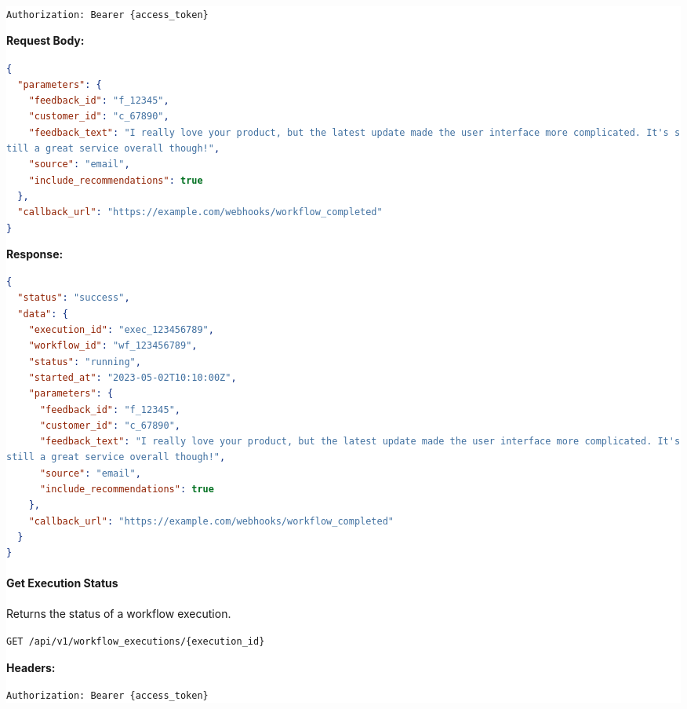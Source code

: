 ```
Authorization: Bearer {access_token}
```

**Request Body:**

```json
{
  "parameters": {
    "feedback_id": "f_12345",
    "customer_id": "c_67890",
    "feedback_text": "I really love your product, but the latest update made the user interface more complicated. It's still a great service overall though!",
    "source": "email",
    "include_recommendations": true
  },
  "callback_url": "https://example.com/webhooks/workflow_completed"
}
```

**Response:**

```json
{
  "status": "success",
  "data": {
    "execution_id": "exec_123456789",
    "workflow_id": "wf_123456789",
    "status": "running",
    "started_at": "2023-05-02T10:10:00Z",
    "parameters": {
      "feedback_id": "f_12345",
      "customer_id": "c_67890",
      "feedback_text": "I really love your product, but the latest update made the user interface more complicated. It's still a great service overall though!",
      "source": "email",
      "include_recommendations": true
    },
    "callback_url": "https://example.com/webhooks/workflow_completed"
  }
}
```

#### Get Execution Status

Returns the status of a workflow execution.

```
GET /api/v1/workflow_executions/{execution_id}
```

**Headers:**

```
Authorization: Bearer {access_token}
```
